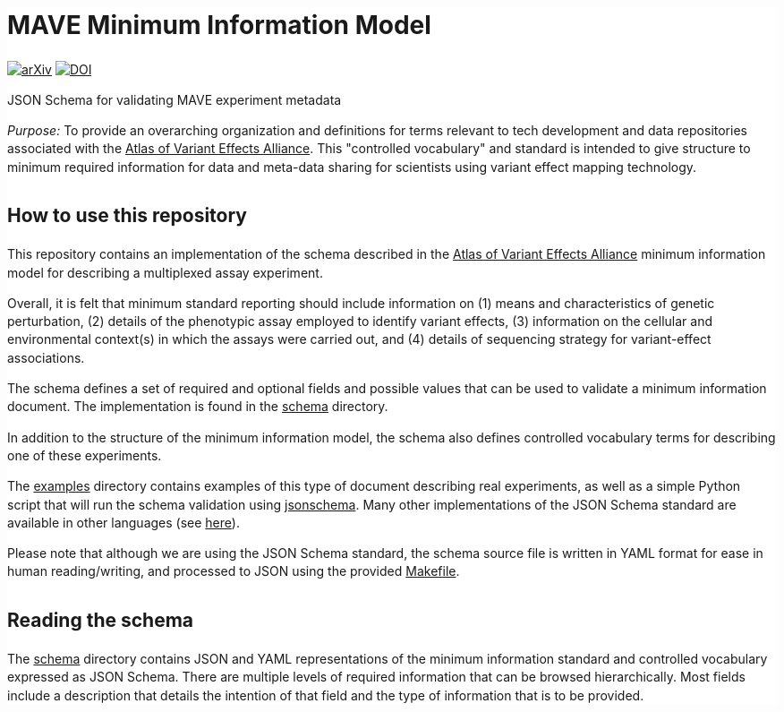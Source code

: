 # MAVE Minimum Information Model

[![arXiv](https://img.shields.io/badge/arXiv-2306.15113-b31b1b.svg)](https://arxiv.org/abs/2306.15113)
[![DOI](https://zenodo.org/badge/634403007.svg)](https://zenodo.org/badge/latestdoi/634403007)

JSON Schema for validating MAVE experiment metadata

*Purpose:* To provide an overarching organization and definitions for terms relevant to tech development and data
repositories associated with the [Atlas of Variant Effects Alliance](https://www.varianteffect.org).
This "controlled vocabulary" and standard is intended to give structure to minimum required information for data and
meta-data sharing for scientists using variant effect mapping technology.

## How to use this repository

This repository contains an implementation of the schema described in the
[Atlas of Variant Effects Alliance](https://www.varianteffect.org) minimum information model for describing a
multiplexed assay experiment.

Overall, it is felt that minimum standard reporting should include information on
(1) means and characteristics of genetic perturbation,
(2) details of the phenotypic assay employed to identify variant effects,
(3) information on the cellular and environmental context(s) in which the assays were carried out, and
(4) details of sequencing strategy for variant-effect associations.

The schema defines a set of required and optional fields and possible values that can be used to validate a minimum
information document.
The implementation is found in the [schema](schema/) directory.

In addition to the structure of the minimum information model, the schema also defines controlled vocabulary terms for
describing one of these experiments.

The [examples](examples/) directory contains examples of this type of document describing real experiments, as well as a simple
Python script that will run the schema validation using [jsonschema](https://pypi.org/project/jsonschema/).
Many other implementations of the JSON Schema standard are available in other languages (see
[here](https://json-schema.org/implementations.html)).

Please note that although we are using the JSON Schema standard, the schema source file is written in YAML format for ease in human
reading/writing, and processed to JSON using the provided [Makefile](schema/Makefile).

## Reading the schema

The [schema](schema/) directory contains JSON and YAML representations of the minimum information standard and controlled vocabulary
expressed as JSON Schema. There are multiple levels of required information that can be browsed hierarchically.
Most fields include a description that details the intention of that field and the type of information that is to be provided.
